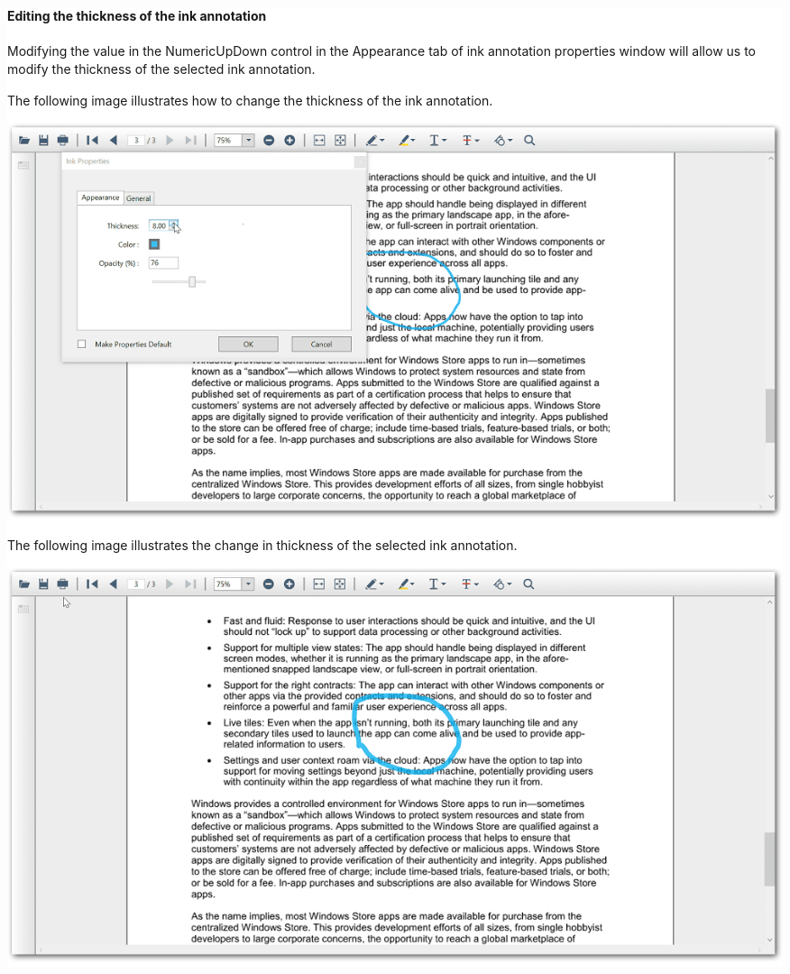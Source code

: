 #### Editing the thickness of the ink annotation

Modifying the value in the NumericUpDown control in the Appearance tab of ink annotation properties window will allow us to modify the thickness of the selected ink annotation.

The following image illustrates how to change the thickness of the ink annotation.

![](Annotation-images\Ink-Annotation-3.png)

The following image illustrates the change in thickness of the selected ink annotation.

![](Annotation-images\Ink-Annotation-4.png)
